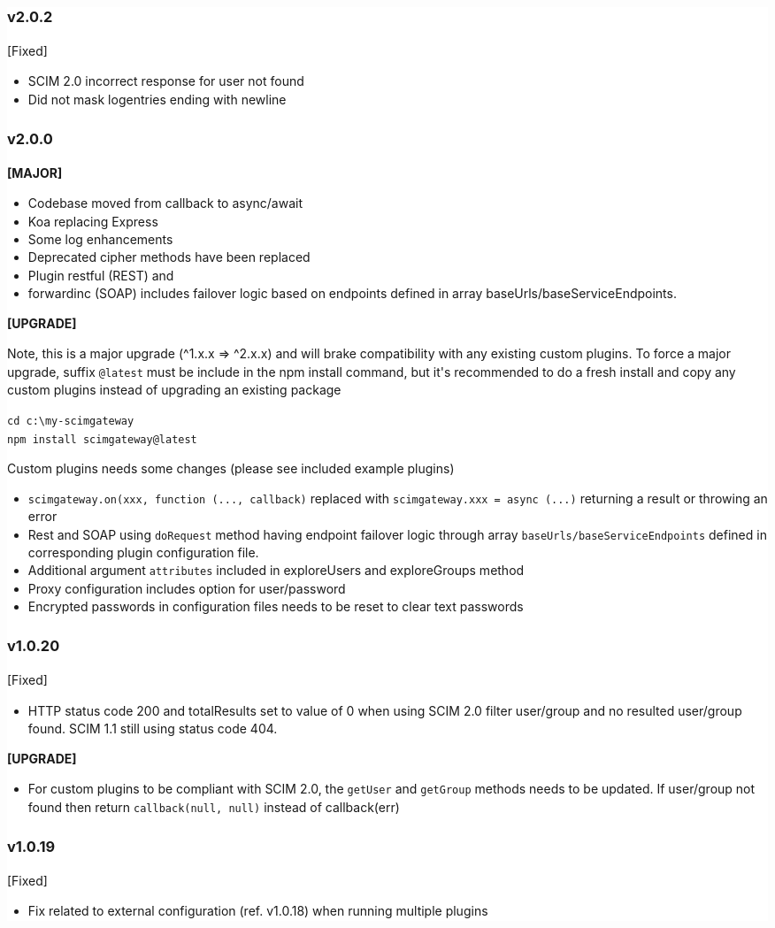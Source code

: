 
### v2.0.2  
[Fixed]  

- SCIM 2.0 incorrect response for user not found
- Did not mask logentries ending with newline


### v2.0.0  
**[MAJOR]**  

- Codebase moved from callback to async/await  
- Koa replacing Express  
- Some log enhancements  
- Deprecated cipher methods have been replaced  
- Plugin restful (REST) and 
- forwardinc (SOAP) includes failover logic based on endpoints defined in array baseUrls/baseServiceEndpoints. 

**[UPGRADE]**  

Note, this is a major upgrade (^1.x.x => ^2.x.x) and will brake compatibility with any existing custom plugins. To force a major upgrade, suffix `@latest` must be include in the npm install command, but it's recommended to do a fresh install and copy any custom plugins instead of upgrading an existing package  

	cd c:\my-scimgateway
	npm install scimgateway@latest

Custom plugins needs some changes (please see included example plugins)  

- `scimgateway.on(xxx, function (..., callback)` replaced with `scimgateway.xxx = async (...)` returning a result or throwing an error
- Rest and SOAP using `doRequest` method having endpoint failover logic through array `baseUrls/baseServiceEndpoints` defined in corresponding plugin configuration file.  
- Additional argument `attributes` included in exploreUsers and exploreGroups method
- Proxy configuration includes option for user/password  
- Encrypted passwords in configuration files needs to be reset to clear text passwords  


### v1.0.20  
[Fixed]  

- HTTP status code 200 and totalResults set to value of 0 when using SCIM 2.0 filter user/group and no resulted user/group found. SCIM 1.1 still using  status code 404.

**[UPGRADE]**  

- For custom plugins to be compliant with SCIM 2.0, the `getUser` and `getGroup` methods needs to be updated. If user/group not found then return `callback(null, null)` instead of callback(err)  


### v1.0.19  
[Fixed]  

- Fix related to external configuration (ref. v1.0.18) when running multiple plugins  
